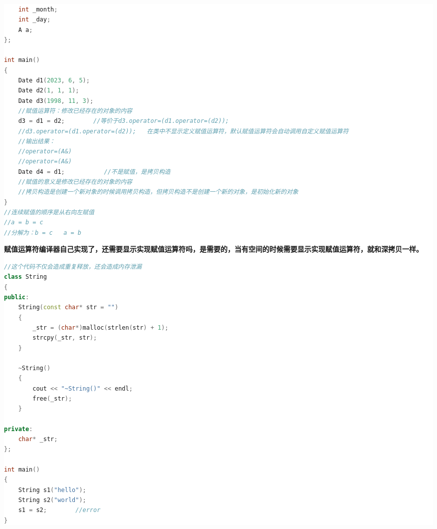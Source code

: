 ```c++
	int _month;
	int _day;
	A a;
};

int main()
{
	Date d1(2023, 6, 5);
	Date d2(1, 1, 1);
	Date d3(1998, 11, 3);
	//赋值运算符：修改已经存在的对象的内容
	d3 = d1 = d2;		 //等价于d3.operator=(d1.operator=(d2));
	//d3.operator=(d1.operator=(d2));	在类中不显示定义赋值运算符，默认赋值运算符会自动调用自定义赋值运算符
	//输出结果：
	//operator=(A&)
	//operator=(A&)
	Date d4 = d1;			//不是赋值，是拷贝构造
	//赋值的意义是修改已经存在的对象的内容
	//拷贝构造是创建一个新对象的时候调用拷贝构造，但拷贝构造不是创建一个新的对象，是初始化新的对象
}
//连续赋值的顺序是从右向左赋值
//a = b = c			
//分解为：b = c   a = b
```

**赋值运算符编译器自己实现了，还需要显示实现赋值运算符吗，是需要的，当有空间的时候需要显示实现赋值运算符，就和深拷贝一样。**

```c++
//这个代码不仅会造成重复释放，还会造成内存泄漏
class String
{
public:
	String(const char* str = "")
	{
		_str = (char*)malloc(strlen(str) + 1);
		strcpy(_str, str);
	}

    ~String()
	{
		cout << "~String()" << endl;
		free(_str);
	}
    
private:
	char* _str;
};

int main()
{
	String s1("hello");
	String s2("world");
	s1 = s2;		//error
}
```
